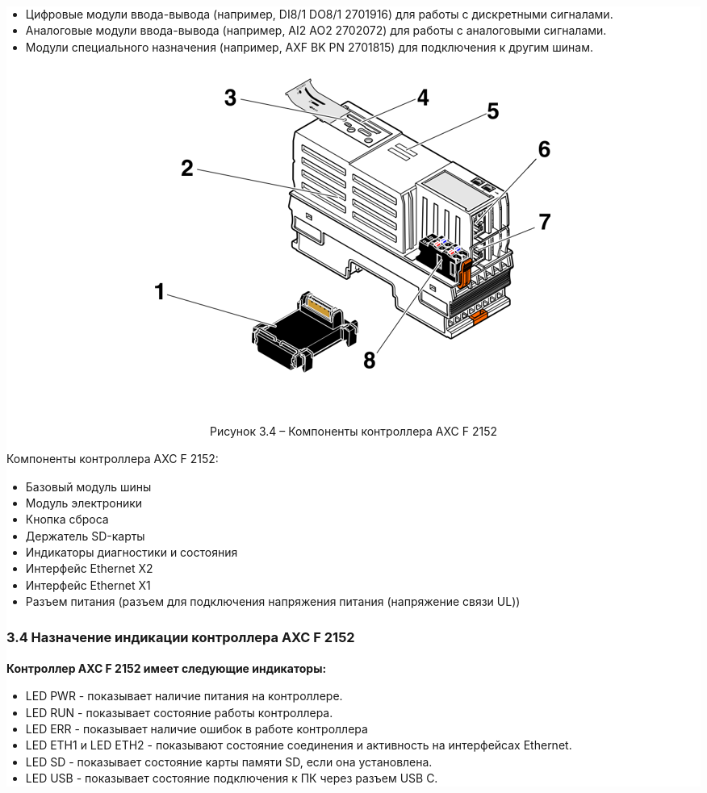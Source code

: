 - Цифровые модули ввода-вывода (например, DI8/1 DO8/1 2701916) для работы с дискретными сигналами. 
- Аналоговые модули ввода-вывода (например, AI2 AO2 2702072) для работы с аналоговыми сигналами. 
- Модули специального назначения (например, AXF BK PN 2701815) для
подключения к другим шинам.

<p align="center"><img src="../report/images/4.png"></p>
<p align="center">Рисунок 3.4 – Компоненты контроллера AXC F 2152</p>

Компоненты контроллера AXC F 2152:

- Базовый модуль шины
- Модуль электроники
- Кнопка сброса
- Держатель SD-карты
- Индикаторы диагностики и состояния
- Интерфейс Ethernet X2 
- Интерфейс Ethernet X1
- Разъем питания (разъем для подключения напряжения питания (напряжение связи UL))

### 3.4 Назначение индикации контроллера AXC F 2152

**Контроллер AXC F 2152 имеет следующие индикаторы:**

- LED PWR - показывает наличие питания на контроллере.
- LED RUN - показывает состояние работы контроллера.
- LED ERR - показывает наличие ошибок в работе контроллера
- LED ETH1 и LED ETH2 - показывают состояние соединения и активность на интерфейсах Ethernet.
- LED SD - показывает состояние карты памяти SD, если она установлена.
- LED USB - показывает состояние подключения к ПК через разъем USB C.
